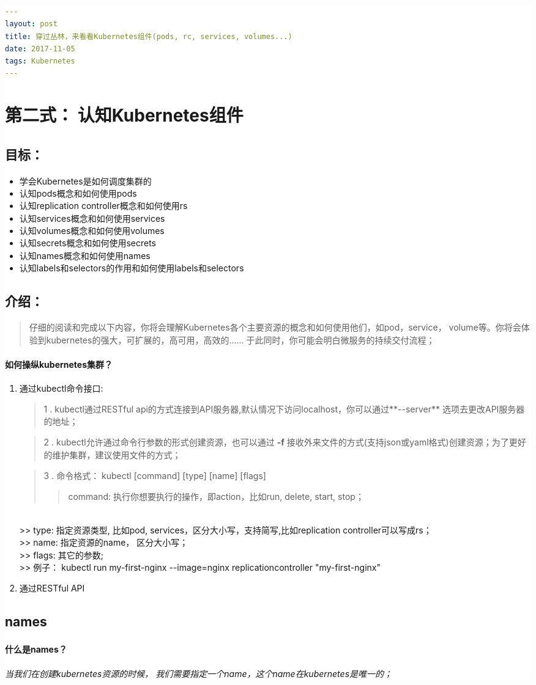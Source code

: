 ```yaml
---
layout: post
title: 穿过丛林，来看看Kubernetes组件(pods, rc, services, volumes...)
date: 2017-11-05
tags: Kubernetes
---
```


# 第二式： 认知Kubernetes组件

## 目标：
* 学会Kubernetes是如何调度集群的
* 认知pods概念和如何使用pods
* 认知replication controller概念和如何使用rs
* 认知services概念和如何使用services
* 认知volumes概念和如何使用volumes
* 认知secrets概念和如何使用secrets
* 认知names概念和如何使用names
* 认知labels和selectors的作用和如何使用labels和selectors

## 介绍：
> 仔细的阅读和完成以下内容，你将会理解Kubernetes各个主要资源的概念和如何使用他们，如pod，service， volume等。你将会体验到kubernetes的强大，可扩展的，高可用，高效的...... 于此同时，你可能会明白微服务的持续交付流程；

#### 如何操纵kubernetes集群？
1. 通过kubectl命令接口: 

   > 1 . kubectl通过RESTful api的方式连接到API服务器,默认情况下访问localhost，你可以通过**--server** 选项去更改API服务器的地址；
   
   > 2 . kubectl允许通过命令行参数的形式创建资源，也可以通过 **-f** 接收外来文件的方式(支持json或yaml格式)创建资源；为了更好的维护集群，建议使用文件的方式；
   
   > 3 . 命令格式： kubectl [command] [type] [name] [flags]
   >> command: 执行你想要执行的操作，即action，比如run, delete, start, stop；
   <br>
   >> type: 指定资源类型, 比如pod, services，区分大小写，支持简写,比如replication controller可以写成rs；
   <br>
   >> name: 指定资源的name， 区分大小写；
   <br>
   >> flags: 其它的参数;
   <br>
   >> 例子： kubectl run my-first-nginx --image=nginx replicationcontroller "my-first-nginx"
   
2. 通过RESTful API

## names

#### 什么是names？

###### 当我们在创建kubernetes资源的时候，	我们需要指定一个name，这个name在kubernetes是唯一的；

